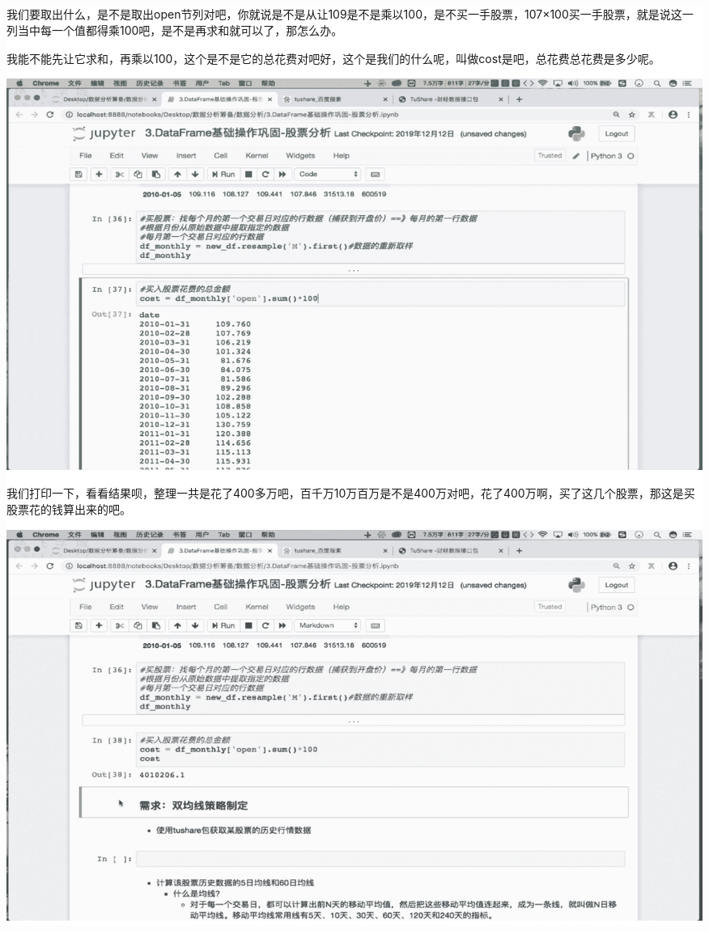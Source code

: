 我们要取出什么，是不是取出open节列对吧，你就说是不是从让109是不是乘以100，是不买一手股票，107×100买一手股票，就是说这一列当中每一个值都得乘100吧，是不是再求和就可以了，那怎么办。

我能不能先让它求和，再乘以100，这个是不是它的总花费对吧好，这个是我们的什么呢，叫做cost是吧，总花费总花费是多少呢。



![](img/e33f22c47aac35356a928abb8093e934_79.png)

我们打印一下，看看结果呗，整理一共是花了400多万吧，百千万10万百万是不是400万对吧，花了400万啊，买了这几个股票，那这是买股票花的钱算出来的吧。



![](img/e33f22c47aac35356a928abb8093e934_81.png)
